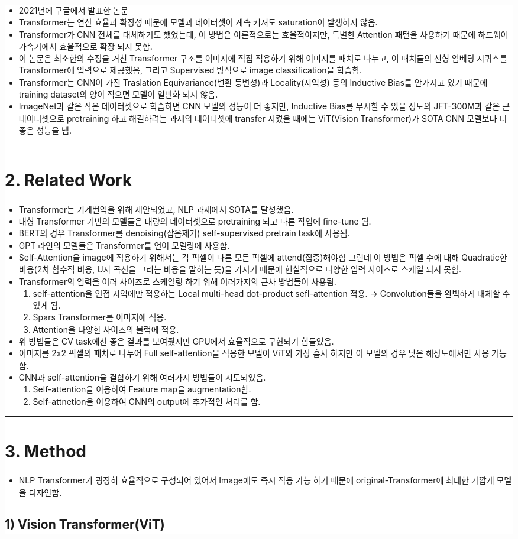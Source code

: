 - 2021년에 구글에서 발표한 논문
- Transformer는 연산 효율과 확장성 때문에 모델과 데이터셋이 계속 커져도 saturation이 발생하지 않음.
- Transformer가 CNN 전체를 대체하기도 했었는데, 이 방법은 이론적으로는 효율적이지만, 특별한 Attention 패턴을 사용하기 때문에 하드웨어 가속기에서 효율적으로 확장 되지 못함.
- 이 논문은 최소한의 수정을 거친 Transformer 구조를 이미지에 직접 적용하기 위해 이미지를 패치로 나누고, 이 패치들의 선형 임베딩 시쿼스를 Transformer에 입력으로 제공했음, 그리고 Supervised 방식으로 image classification을 학습함.
- Transformer는 CNN이 가진 Traslation Equivariance(변환 등변성)과 Locality(지역성) 등의 Inductive Bias를 안가지고 있기 때문에 training dataset의 양이 적으면 모델이 일반화 되지 않음.
- ImageNet과 같은 작은 데이터셋으로 학습하면 CNN 모델의 성능이 더 좋지만, Inductive Bias를 무시할 수 있을 정도의 JFT-300M과 같은 큰 데이터셋으로 pretraining 하고 해결하려는 과제의 데이터셋에 transfer 시켰을 때에는 ViT(Vision Transformer)가 SOTA CNN 모델보다 더 좋은 성능을 냄.

---

# 2. Related Work

- Transformer는 기계번역을 위해 제안되었고, NLP 과제에서 SOTA를 달성했음.
- 대형 Transformer 기반의 모델들은 대량의 데이터셋으로 pretraining 되고 다른 작업에 fine-tune 됨.
- BERT의 경우 Transformer를 denoising(잡음제거) self-supervised pretrain task에 사용됨.
- GPT 라인의 모델들은 Transformer를 언어 모델링에 사용함.
- Self-Attention을 image에 적용하기 위해서는 각 픽셀이 다른 모든 픽셀에 attend(집중)해야함 그런데 이 방법은 픽셀 수에 대해 Quadratic한 비용(2차 함수적 비용, U자 곡선을 그리는 비용을 말하는 듯)을 가지기 때문에 현실적으로 다양한 입력 사이즈로 스케일 되지 못함.
- Transformer의 입력을 여러 사이즈로 스케일링 하기 위해 여러가지의 근사 방법들이 사용됨.
    1. self-attention을 인접 지역에만 적용하는 Local multi-head dot-product sefl-attention 적용.
    → Convolution들을 완벽하게 대체할 수 있게 됨.
    2. Spars Transformer를 이미지에 적용.
    3. Attention을 다양한 사이즈의 블럭에 적용.
- 위 방법들은 CV task에선 좋은 결과를 보여줬지만 GPU에서 효율적으로 구현되기 힘들었음.
- 이미지를 2x2 픽셀의 패치로 나누어 Full self-attention을 적용한 모델이 ViT와 가장 흡사 하지만 이 모델의 경우 낮은 해상도에서만 사용 가능함.
- CNN과 self-attention을 결합하기 위해 여러가지 방법들이 시도되었음.
    1. Self-attention을 이용하여 Feature map을 augmentation함.
    2. Self-attnetion을 이용하여 CNN의 output에 추가적인 처리를 함.

---

# 3. Method

- NLP Transformer가 굉장히 효율적으로 구성되어 있어서 Image에도 즉시 적용 가능 하기 때문에 original-Transformer에 최대한 가깝게 모델을 디자인함.

## 1) Vision Transformer(ViT)
